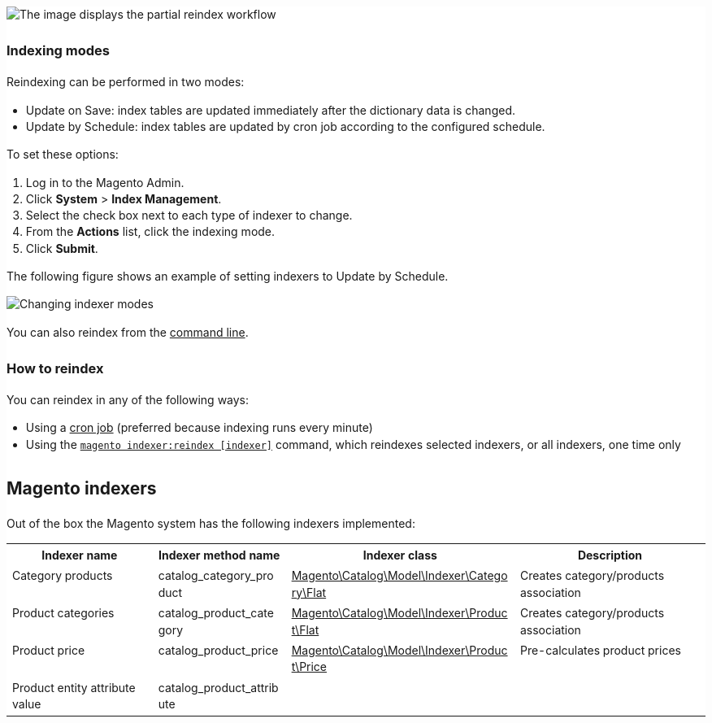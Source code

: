 <p><img src="{{ site.baseurl }}common/images/index_indexers_flow.png" width="400px" alt="The image displays the partial reindex workflow"></p>




<h3 id="m2devgde-indexing-modes">Indexing modes</h3>
Reindexing can be performed in two modes:

*	Update on Save: index tables are updated immediately after the dictionary data is changed.
*	Update by Schedule: index tables are updated by cron job according to the configured schedule.

To set these options:

1.	Log in to the Magento Admin.
2.	Click **System** > **Index Management**.
3.	Select the check box next to each type of indexer to change.
4.	From the **Actions** list, click the indexing mode.
5.	Click **Submit**.

The following figure shows an example of setting indexers to Update by Schedule.

<p><img src="{{ site.baseurl }}common/images/index_index-modes.png" width="600px" alt="Changing indexer modes"></p>

You can also reindex from the <a href="#m2devgde-indexing-commandline">command line</a>.

<h3 id="m2devgde-indexing-how">How to reindex</h3>
You can reindex in any of the following ways:

*	Using a <a href="{{ site.gdeurl21 }}config-guide/cli/config-cli-subcommands-cron.html#config-cli-cron-bkg">cron job</a> (preferred because indexing runs every minute)
*	Using the <a href="{{ site.gdeurl21 }}config-guide/cli/config-cli-subcommands-index.html#config-cli-subcommands-index-reindex">`magento indexer:reindex [indexer]`</a> command, which reindexes selected indexers, or all indexers, one time only

<h2 id="m2devgde-indexing-outofbox">Magento indexers</h2>
Out of the box the Magento system has the following indexers implemented:

<table>
	<tbody>
		<tr>
			<th>Indexer name</th>
			<th>Indexer method name</th>
			<th>Indexer class</th>
			<th>Description</th>
		</tr>
	<tr>
		<td>Category products</td>
		<td>catalog_category_product</td>
		<td><a href="{{ site.mage2100url }}app/code/Magento/Catalog/Model/Indexer/Category/Flat.php" target="_blank">Magento\Catalog\Model\Indexer\Category\Flat</a></td>
		<td>Creates category/products association</td>
	</tr>
	<tr>
		<td>Product categories</td>
		<td>catalog_product_category</td>
		<td><a href="{{ site.mage2100url }}app/code/Magento/Catalog/Model/Indexer/Product/Flat.php" target="_blank">Magento\Catalog\Model\Indexer\Product\Flat</a></td>
		<td>Creates category/products association</td>
	</tr>
	<tr>
		<td>Product price</td>
		<td>catalog_product_price</td>
		<td><a href="{{ site.mage2100url }}app/code/Magento/Catalog/Model/Indexer/Product/Price.php" target="_blank">Magento\Catalog\Model\Indexer\Product\Price</a></td>
		<td>Pre-calculates product prices</td>
	</tr>
	<tr>
		<td>Product entity attribute value</td>
		<td>catalog_product_attribute</td>